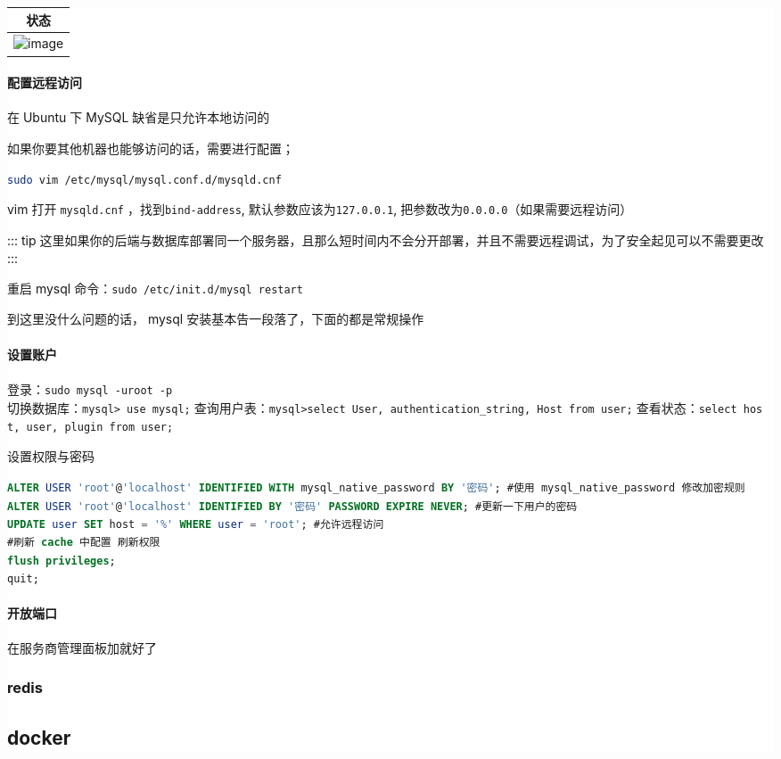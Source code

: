 | 状态                                                                                                            |
| --------------------------------------------------------------------------------------------------------------- |
| ![image](https://user-images.githubusercontent.com/94043894/184657188-6d7615f5-4076-473b-a274-6de934675a27.png) |

#### 配置远程访问

在 Ubuntu 下 MySQL 缺省是只允许本地访问的

如果你要其他机器也能够访问的话，需要进行配置；

```bash
sudo vim /etc/mysql/mysql.conf.d/mysqld.cnf
```

vim 打开 `mysqld.cnf` ，找到`bind-address`, 默认参数应该为`127.0.0.1`, 把参数改为`0.0.0.0`（如果需要远程访问）

::: tip
这里如果你的后端与数据库部署同一个服务器，且那么短时间内不会分开部署，并且不需要远程调试，为了安全起见可以不需要更改
:::

重启 mysql 命令：`sudo /etc/init.d/mysql restart`

到这里没什么问题的话， mysql 安装基本告一段落了，下面的都是常规操作

#### 设置账户

登录：`sudo mysql -uroot -p`<br/>
切换数据库：`mysql> use mysql;`
查询用户表：`mysql>select User, authentication_string, Host from user;`
查看状态：`select host, user, plugin from user;`

设置权限与密码

```sql
ALTER USER 'root'@'localhost' IDENTIFIED WITH mysql_native_password BY '密码'; #使用 mysql_native_password 修改加密规则
ALTER USER 'root'@'localhost' IDENTIFIED BY '密码' PASSWORD EXPIRE NEVER; #更新一下用户的密码
UPDATE user SET host = '%' WHERE user = 'root'; #允许远程访问
#刷新 cache 中配置 刷新权限
flush privileges;
quit;
```

#### 开放端口

在服务商管理面板加就好了

### redis

## docker
